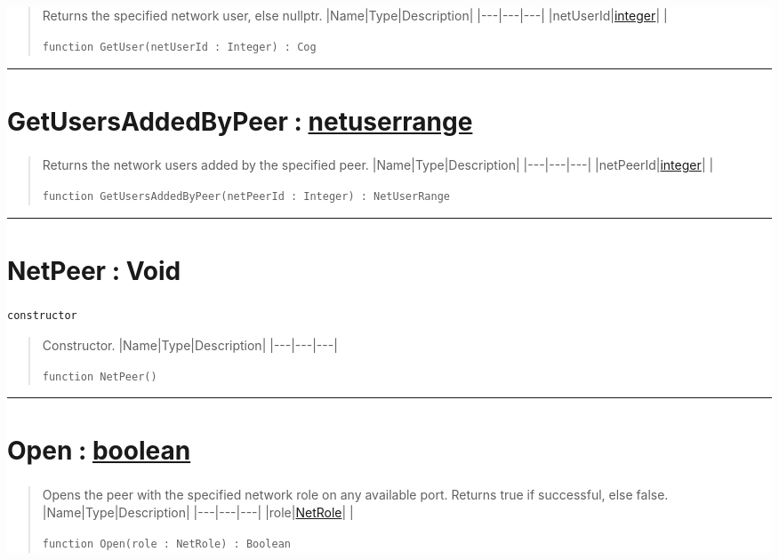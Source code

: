 > Returns the specified network user, else nullptr.
> |Name|Type|Description|
> |---|---|---|
> |netUserId|[integer](https://plasmaengine.github.io/PlasmaDocs/Plasma1/C++/code_reference/lightning_base_types/integer.md)| |
> ``` lang=cpp, name=Lightning
> function GetUser(netUserId : Integer) : Cog
> ``` 


---  
 #  GetUsersAddedByPeer : [netuserrange](https://plasmaengine.github.io/PlasmaDocs/Plasma1/C++/code_reference/class_reference/netuserrange.md)

> Returns the network users added by the specified peer.
> |Name|Type|Description|
> |---|---|---|
> |netPeerId|[integer](https://plasmaengine.github.io/PlasmaDocs/Plasma1/C++/code_reference/lightning_base_types/integer.md)| |
> ``` lang=cpp, name=Lightning
> function GetUsersAddedByPeer(netPeerId : Integer) : NetUserRange
> ``` 


---  
 #  NetPeer : Void

 `constructor`

> Constructor.
> |Name|Type|Description|
> |---|---|---|
> ``` lang=cpp, name=Lightning
> function NetPeer()
> ``` 


---  
 #  Open : [boolean](https://plasmaengine.github.io/PlasmaDocs/Plasma1/C++/code_reference/lightning_base_types/boolean.md)

> Opens the peer with the specified network role on any available port. Returns true if successful, else false.
> |Name|Type|Description|
> |---|---|---|
> |role|[NetRole](https://plasmaengine.github.io/PlasmaDocs/Plasma1/C++/code_reference/enum_reference.md#netrole)| |
> ``` lang=cpp, name=Lightning
> function Open(role : NetRole) : Boolean
> ``` 
